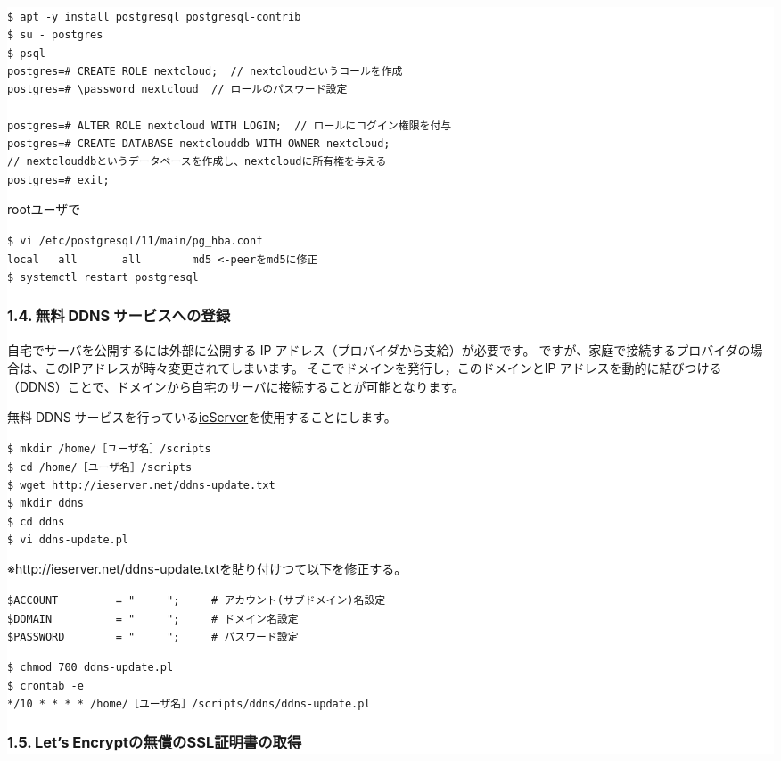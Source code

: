 ```
$ apt -y install postgresql postgresql-contrib
$ su - postgres
$ psql
postgres=# CREATE ROLE nextcloud;  // nextcloudというロールを作成
postgres=# \password nextcloud  // ロールのパスワード設定

postgres=# ALTER ROLE nextcloud WITH LOGIN;  // ロールにログイン権限を付与
postgres=# CREATE DATABASE nextclouddb WITH OWNER nextcloud;
// nextclouddbというデータベースを作成し、nextcloudに所有権を与える
postgres=# exit;
```

rootユーザで

```
$ vi /etc/postgresql/11/main/pg_hba.conf
local   all       all        md5 <-peerをmd5に修正 
$ systemctl restart postgresql

```



### 1.4. 無料 DDNS サービスへの登録

自宅でサーバを公開するには外部に公開する IP アドレス（プロバイダから支給）が必要です。
ですが、家庭で接続するプロバイダの場合は、このIPアドレスが時々変更されてしまいます。
そこでドメインを発行し，このドメインとIP アドレスを動的に結びつける（DDNS）ことで、ドメインから自宅のサーバに接続することが可能となります。

無料 DDNS サービスを行っている[ieServer](http://ieserver.net/login.html)を使用することにします。

```
$ mkdir /home/［ユーザ名］/scripts
$ cd /home/［ユーザ名］/scripts
$ wget http://ieserver.net/ddns-update.txt
$ mkdir ddns
$ cd ddns
$ vi ddns-update.pl
```

※http://ieserver.net/ddns-update.txtを貼り付けつて以下を修正する。

```
$ACCOUNT         = "     ";     # アカウント(サブドメイン)名設定
$DOMAIN          = "     ";     # ドメイン名設定
$PASSWORD        = "     ";     # パスワード設定
```


```
$ chmod 700 ddns-update.pl
$ crontab -e
*/10 * * * * /home/［ユーザ名］/scripts/ddns/ddns-update.pl
```

### 1.5. Let’s Encryptの無償のSSL証明書の取得
